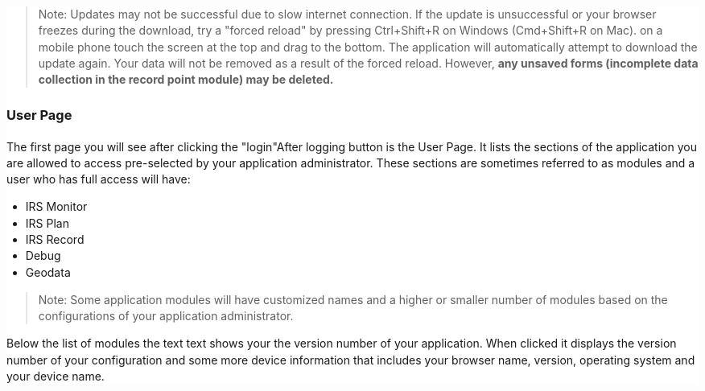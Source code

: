 > Note: Updates may not be successful due to slow internet connection. If the update is unsuccessful or your browser freezes during the download, try a "forced reload" by pressing Ctrl+Shift+R on Windows \(Cmd+Shift+R on Mac\). on a mobile phone touch the screen at the top and drag to the bottom. The application will automatically attempt to download the update again. Your data will not be removed as a result of the forced reload. However, **any unsaved forms \(incomplete data collection in the record point module\) may be deleted.**

### **User Page**

The first page you will see after clicking the "login"After logging button is the User Page. It lists the sections of the application you are allowed to access pre-selected by your application administrator. These sections are sometimes referred to as modules and a user who has full access will have:

* IRS Monitor
* IRS Plan
* IRS Record
* Debug
* Geodata

> Note: Some application modules will have customized names and a higher or smaller number of modules based on the configurations of your application administrator.

Below the list of modules the text text shows your the version number of your application. When clicked it displays the version number of your configuration and some more device information that includes your browser name, version, operating system and your device name.
